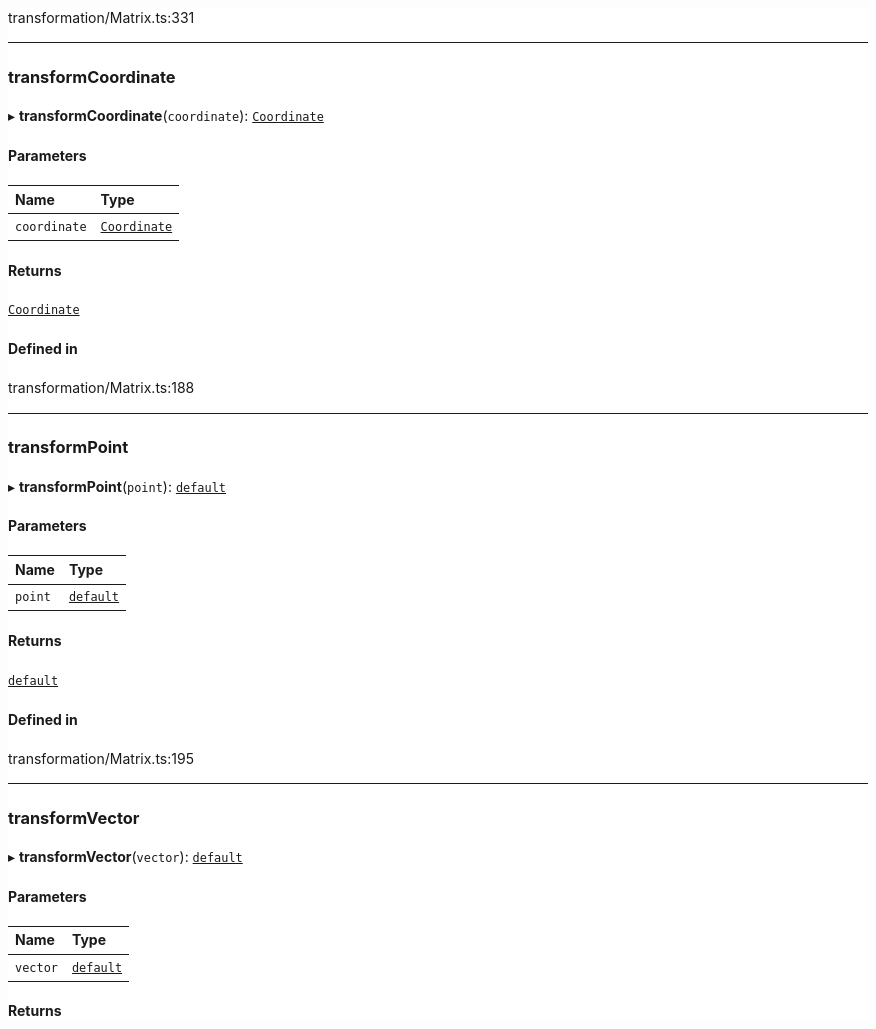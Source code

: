 transformation/Matrix.ts:331

___

### transformCoordinate

▸ **transformCoordinate**(`coordinate`): [`Coordinate`](../modules/types.md#coordinate)

#### Parameters

| Name | Type |
| :------ | :------ |
| `coordinate` | [`Coordinate`](../modules/types.md#coordinate) |

#### Returns

[`Coordinate`](../modules/types.md#coordinate)

#### Defined in

transformation/Matrix.ts:188

___

### transformPoint

▸ **transformPoint**(`point`): [`default`](Point.default.md)

#### Parameters

| Name | Type |
| :------ | :------ |
| `point` | [`default`](Point.default.md) |

#### Returns

[`default`](Point.default.md)

#### Defined in

transformation/Matrix.ts:195

___

### transformVector

▸ **transformVector**(`vector`): [`default`](Vector.default.md)

#### Parameters

| Name | Type |
| :------ | :------ |
| `vector` | [`default`](Vector.default.md) |

#### Returns

